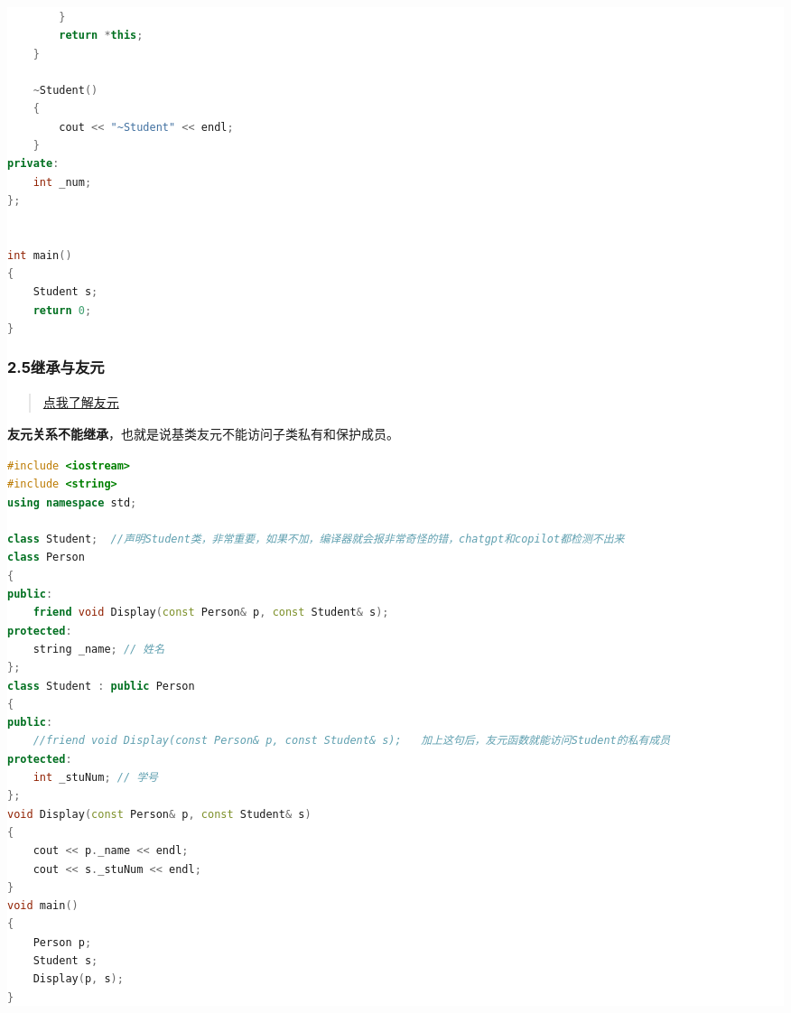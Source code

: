 ```cpp
		}
		return *this;
	}

	~Student()
	{
		cout << "~Student" << endl;
	}
private:
	int _num;
};
	

int main()
{
	Student s;
	return 0;
}
```

### 2.5继承与友元

> [点我了解友元](https://blog.csdn.net/2301_80030944/article/details/139469139)

**友元关系不能继承**，也就是说基类友元不能访问子类私有和保护成员。

```cpp
#include <iostream>
#include <string>
using namespace std;

class Student;	//声明Student类，非常重要，如果不加，编译器就会报非常奇怪的错，chatgpt和copilot都检测不出来
class Person
{
public:
	friend void Display(const Person& p, const Student& s);
protected:
	string _name; // 姓名
};
class Student : public Person
{
public:
	//friend void Display(const Person& p, const Student& s);	加上这句后，友元函数就能访问Student的私有成员
protected:
	int _stuNum; // 学号
};
void Display(const Person& p, const Student& s)
{
	cout << p._name << endl;
	cout << s._stuNum << endl;
}
void main()
{
	Person p;
	Student s;
	Display(p, s);
}
```

